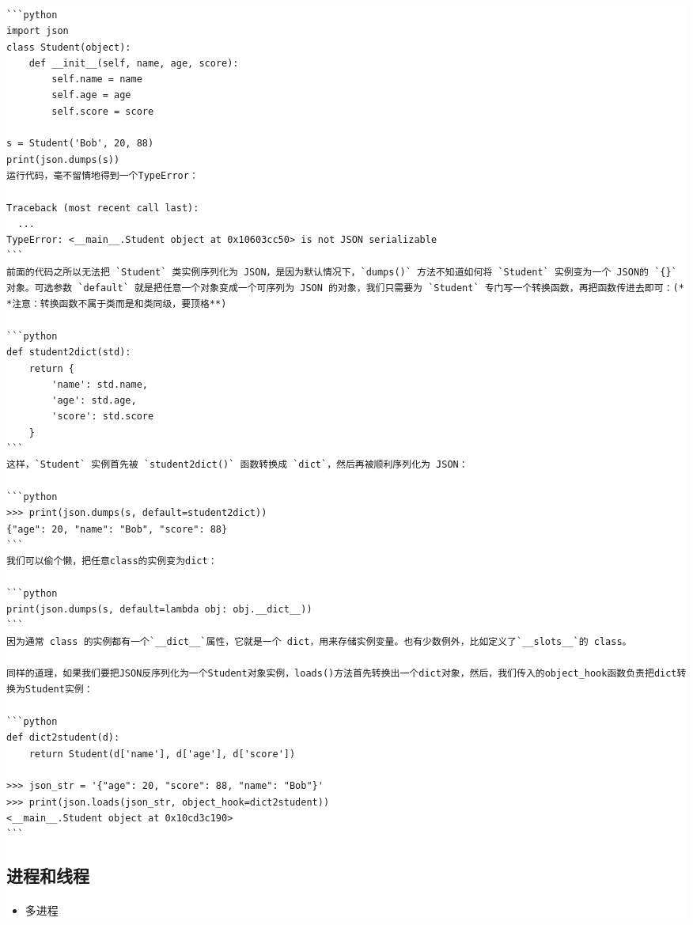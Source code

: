     ```python
    import json
    class Student(object):
        def __init__(self, name, age, score):
            self.name = name
            self.age = age
            self.score = score

    s = Student('Bob', 20, 88)
    print(json.dumps(s))
    运行代码，毫不留情地得到一个TypeError：

    Traceback (most recent call last):
      ...
    TypeError: <__main__.Student object at 0x10603cc50> is not JSON serializable
    ```
    前面的代码之所以无法把 `Student` 类实例序列化为 JSON，是因为默认情况下，`dumps()` 方法不知道如何将 `Student` 实例变为一个 JSON的 `{}` 对象。可选参数 `default` 就是把任意一个对象变成一个可序列为 JSON 的对象，我们只需要为 `Student` 专门写一个转换函数，再把函数传进去即可：(**注意：转换函数不属于类而是和类同级，要顶格**)

    ```python
    def student2dict(std):
        return {
            'name': std.name,
            'age': std.age,
            'score': std.score
        }
    ```
    这样，`Student` 实例首先被 `student2dict()` 函数转换成 `dict`，然后再被顺利序列化为 JSON：

    ```python
    >>> print(json.dumps(s, default=student2dict))
    {"age": 20, "name": "Bob", "score": 88}
    ```
    我们可以偷个懒，把任意class的实例变为dict：

    ```python
    print(json.dumps(s, default=lambda obj: obj.__dict__))
    ```
    因为通常 class 的实例都有一个`__dict__`属性，它就是一个 dict，用来存储实例变量。也有少数例外，比如定义了`__slots__`的 class。

    同样的道理，如果我们要把JSON反序列化为一个Student对象实例，loads()方法首先转换出一个dict对象，然后，我们传入的object_hook函数负责把dict转换为Student实例：

    ```python
    def dict2student(d):
        return Student(d['name'], d['age'], d['score'])

    >>> json_str = '{"age": 20, "score": 88, "name": "Bob"}'
    >>> print(json.loads(json_str, object_hook=dict2student))
    <__main__.Student object at 0x10cd3c190>
    ```

## 进程和线程

* 多进程